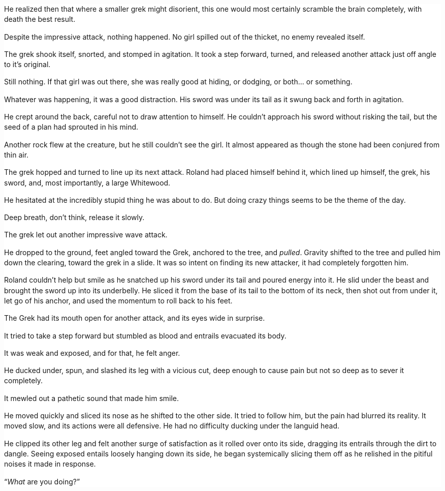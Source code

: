 He realized then that where a smaller grek might disorient, this one would most certainly scramble the brain completely, with death the best result.

Despite the impressive attack, nothing happened. No girl spilled out of the thicket, no enemy revealed itself.

The grek shook itself, snorted, and stomped in agitation. It took a step forward, turned, and released another attack just off angle to it’s original.

Still nothing. If that girl was out there, she was really good at hiding, or dodging, or both... or something.

Whatever was happening, it was a good distraction. His sword was under its tail as it swung back and forth in agitation.

He crept around the back, careful not to draw attention to himself. He couldn’t approach his sword without risking the tail, but the seed of a plan had sprouted in his mind.

Another rock flew at the creature, but he still couldn’t see the girl. It almost appeared as though the stone had been conjured from thin air.

The grek hopped and turned to line up its next attack. Roland had placed himself behind it, which lined up himself, the grek, his sword, and, most importantly, a large Whitewood.

He hesitated at the incredibly stupid thing he was about to do. But doing crazy things seems to be the theme of the day.

Deep breath, don’t think, release it slowly.

The grek let out another impressive wave attack.

He dropped to the ground, feet angled toward the Grek, anchored to the tree, and _pulled_. Gravity shifted to the tree and pulled him down the clearing, toward the grek in a slide. It was so intent on finding its new attacker, it had completely forgotten him.

Roland couldn’t help but smile as he snatched up his sword under its tail and poured energy into it. He slid under the beast and brought the sword up into its underbelly. He sliced it from the base of its tail to the bottom of its neck, then shot out from under it, let go of his anchor, and used the momentum to roll back to his feet.

The Grek had its mouth open for another attack, and its eyes wide in surprise.

It tried to take a step forward but stumbled as blood and entrails evacuated its body.

It was weak and exposed, and for that, he felt anger.

He ducked under, spun, and slashed its leg with a vicious cut, deep enough to cause pain but not so deep as to sever it completely.

It mewled out a pathetic sound that made him smile.

He moved quickly and sliced its nose as he shifted to the other side. It tried to follow him, but the pain had blurred its reality. It moved slow, and its actions were all defensive. He had no difficulty ducking under the languid head.

He clipped its other leg and felt another surge of satisfaction as it rolled over onto its side, dragging its entrails through the dirt to dangle. Seeing exposed entails loosely hanging down its side, he began systemically slicing them off as he relished in the pitiful noises it made in response.

“_What_ are you doing?”
